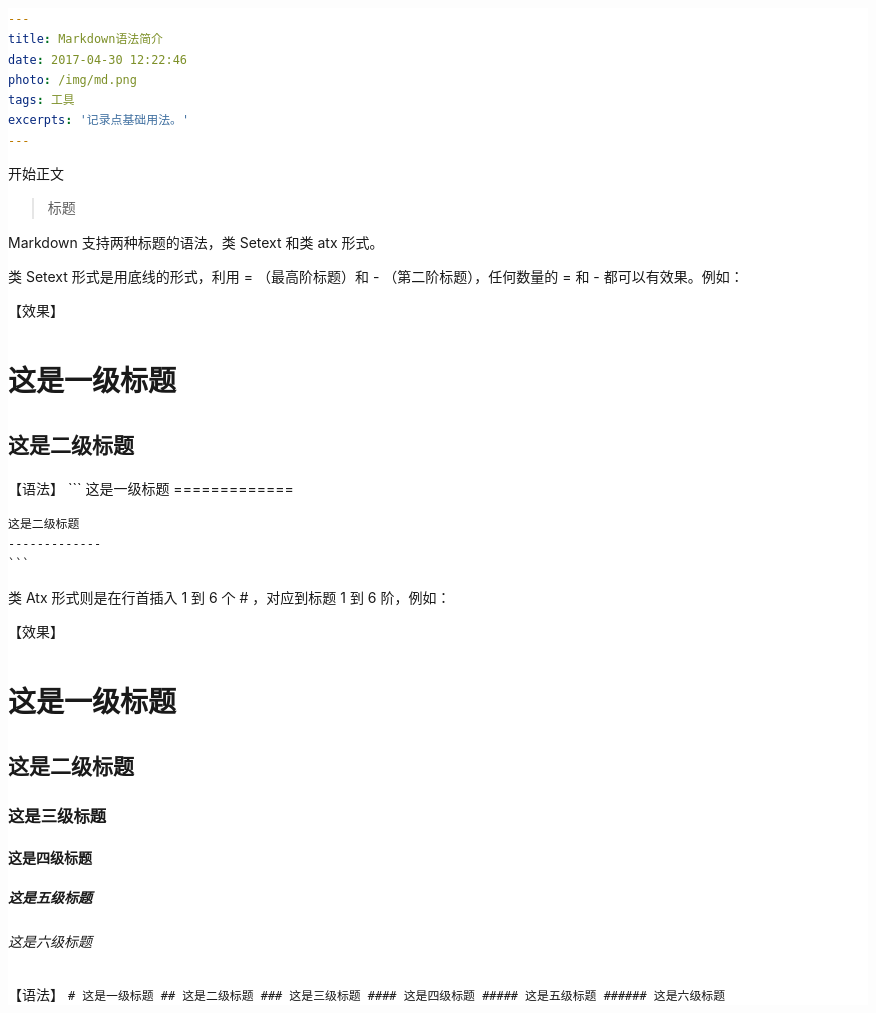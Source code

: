 ```yaml
---
title: Markdown语法简介
date: 2017-04-30 12:22:46
photo: /img/md.png
tags: 工具
excerpts: '记录点基础用法。'
---
```


开始正文
>  标题 

Markdown 支持两种标题的语法，类 Setext 和类 atx 形式。

类 Setext 形式是用底线的形式，利用 = （最高阶标题）和 - （第二阶标题），任何数量的 = 和 - 都可以有效果。例如：

【效果】

这是一级标题
=============

这是二级标题
-------------

【语法】
    ```
    这是一级标题
    =============

    这是二级标题
    -------------
    ```

类 Atx 形式则是在行首插入 1 到 6 个 # ，对应到标题 1 到 6 阶，例如：

【效果】

# 这是一级标题

## 这是二级标题

### 这是三级标题

#### 这是四级标题

##### 这是五级标题

###### 这是六级标题

【语法】
    ```
    # 这是一级标题
    ## 这是二级标题
    ### 这是三级标题
    #### 这是四级标题
    ##### 这是五级标题
    ###### 这是六级标题
    ```
